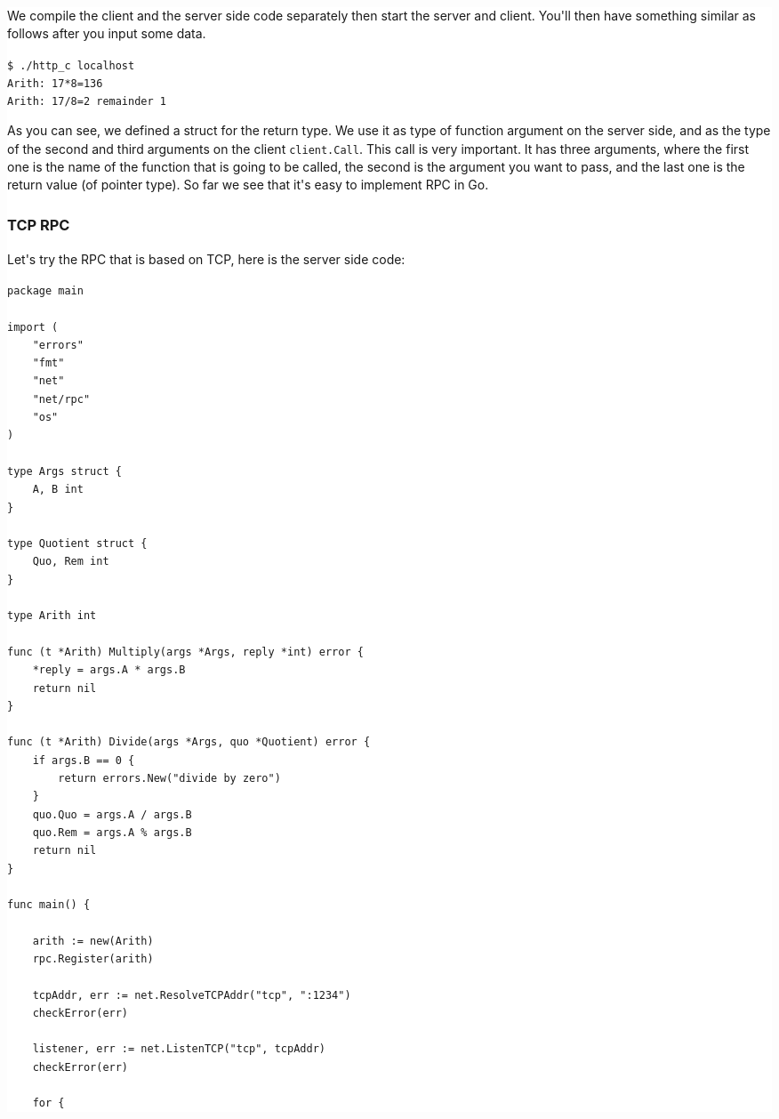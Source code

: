 We compile the client and the server side code separately then start the server and client. You'll then have something similar as follows after you input some data.

```text
$ ./http_c localhost
Arith: 17*8=136
Arith: 17/8=2 remainder 1
```

As you can see, we defined a struct for the return type. We use it as type of function argument on the server side, and as the type of the second and third arguments on the client `client.Call`. This call is very important. It has three arguments, where the first one is the name of the function that is going to be called, the second is the argument you want to pass, and the last one is the return value \(of pointer type\). So far we see that it's easy to implement RPC in Go.

### TCP RPC

Let's try the RPC that is based on TCP, here is the server side code:

```text
package main

import (
    "errors"
    "fmt"
    "net"
    "net/rpc"
    "os"
)

type Args struct {
    A, B int
}

type Quotient struct {
    Quo, Rem int
}

type Arith int

func (t *Arith) Multiply(args *Args, reply *int) error {
    *reply = args.A * args.B
    return nil
}

func (t *Arith) Divide(args *Args, quo *Quotient) error {
    if args.B == 0 {
        return errors.New("divide by zero")
    }
    quo.Quo = args.A / args.B
    quo.Rem = args.A % args.B
    return nil
}

func main() {

    arith := new(Arith)
    rpc.Register(arith)

    tcpAddr, err := net.ResolveTCPAddr("tcp", ":1234")
    checkError(err)

    listener, err := net.ListenTCP("tcp", tcpAddr)
    checkError(err)

    for {
```